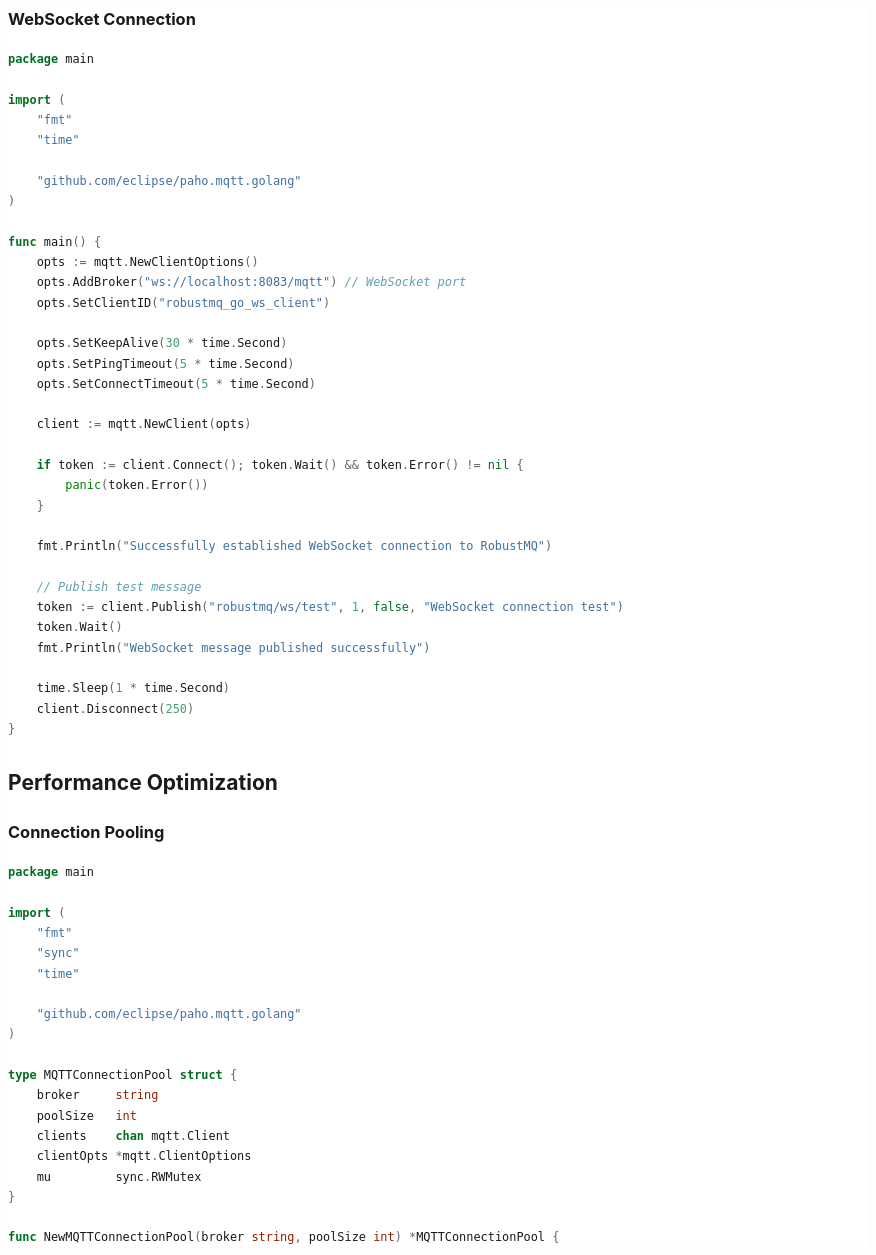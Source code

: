 ### WebSocket Connection

```go
package main

import (
	"fmt"
	"time"

	"github.com/eclipse/paho.mqtt.golang"
)

func main() {
	opts := mqtt.NewClientOptions()
	opts.AddBroker("ws://localhost:8083/mqtt") // WebSocket port
	opts.SetClientID("robustmq_go_ws_client")

	opts.SetKeepAlive(30 * time.Second)
	opts.SetPingTimeout(5 * time.Second)
	opts.SetConnectTimeout(5 * time.Second)

	client := mqtt.NewClient(opts)

	if token := client.Connect(); token.Wait() && token.Error() != nil {
		panic(token.Error())
	}

	fmt.Println("Successfully established WebSocket connection to RobustMQ")

	// Publish test message
	token := client.Publish("robustmq/ws/test", 1, false, "WebSocket connection test")
	token.Wait()
	fmt.Println("WebSocket message published successfully")

	time.Sleep(1 * time.Second)
	client.Disconnect(250)
}
```

## Performance Optimization

### Connection Pooling

```go
package main

import (
	"fmt"
	"sync"
	"time"

	"github.com/eclipse/paho.mqtt.golang"
)

type MQTTConnectionPool struct {
	broker     string
	poolSize   int
	clients    chan mqtt.Client
	clientOpts *mqtt.ClientOptions
	mu         sync.RWMutex
}

func NewMQTTConnectionPool(broker string, poolSize int) *MQTTConnectionPool {
```